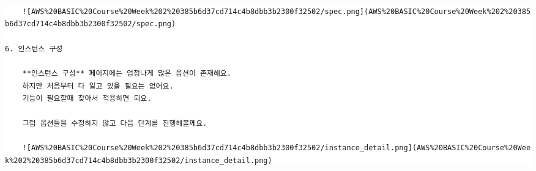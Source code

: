         ![AWS%20BASIC%20Course%20Week%202%20385b6d37cd714c4b8dbb3b2300f32502/spec.png](AWS%20BASIC%20Course%20Week%202%20385b6d37cd714c4b8dbb3b2300f32502/spec.png)

    6. 인스턴스 구성

        **인스턴스 구성** 페이지에는 엄청나게 많은 옵션이 존재해요.
        하지만 처음부터 다 알고 있을 필요는 없어요.
        기능이 필요할때 찾아서 적용하면 되요.

        그럼 옵션들을 수정하지 않고 다음 단계를 진행해볼께요.

        ![AWS%20BASIC%20Course%20Week%202%20385b6d37cd714c4b8dbb3b2300f32502/instance_detail.png](AWS%20BASIC%20Course%20Week%202%20385b6d37cd714c4b8dbb3b2300f32502/instance_detail.png)
